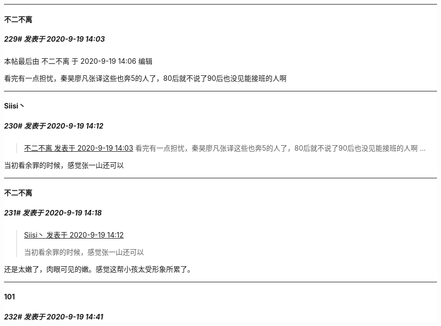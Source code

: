 





*****

####  不二不离  
##### 229#       发表于 2020-9-19 14:03



 本帖最后由 不二不离 于 2020-9-19 14:06 编辑 

看完有一点担忧，秦昊廖凡张译这些也奔5的人了，80后就不说了90后也没见能接班的人啊







*****

####  Siisi丶  
##### 230#       发表于 2020-9-19 14:12



<blockquote><a href="httphttps://bbs.saraba1st.com/2b/forum.php?mod=redirect&amp;goto=findpost&amp;pid=48786036&amp;ptid=1937067" target="_blank">不二不离 发表于 2020-9-19 14:03</a>
看完有一点担忧，秦昊廖凡张译这些也奔5的人了，80后就不说了90后也没见能接班的人啊 ...</blockquote>
当初看余罪的时候，感觉张一山还可以







*****

####  不二不离  
##### 231#       发表于 2020-9-19 14:18



<blockquote><a href="httphttps://bbs.saraba1st.com/2b/forum.php?mod=redirect&amp;goto=findpost&amp;pid=48786095&amp;ptid=1937067" target="_blank">Siisi丶 发表于 2020-9-19 14:12</a>

当初看余罪的时候，感觉张一山还可以</blockquote>
还是太嫩了，肉眼可见的嫩。感觉这帮小孩太受形象所累了。







*****

####  101  
##### 232#       发表于 2020-9-19 14:41



